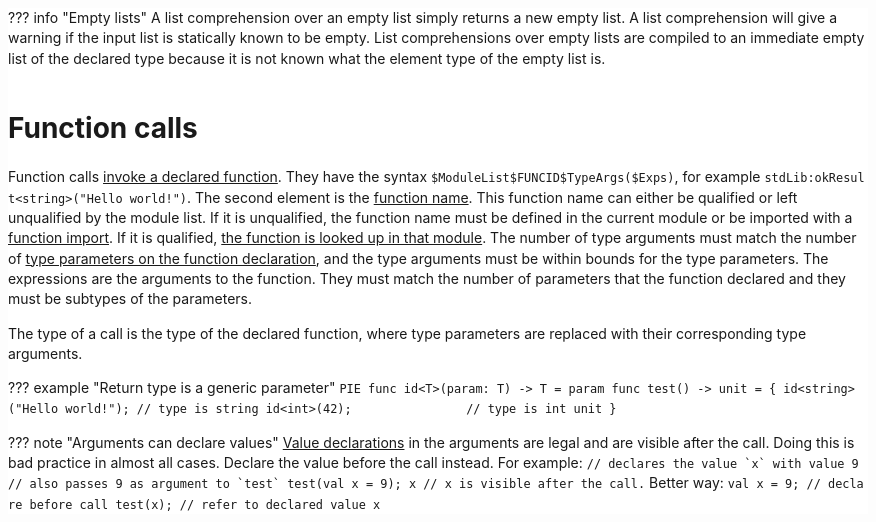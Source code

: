 ??? info "Empty lists"
    A list comprehension over an empty list simply returns a new empty list.
    A list comprehension will give a warning if the input list is statically known to be empty.
    List comprehensions over empty lists are compiled to an immediate empty list of the declared type because it is not known what the element type of the empty list is.


# Function calls

Function calls [invoke a declared function](../functions#function-invocations).
They have the syntax `$ModuleList$FUNCID$TypeArgs($Exps)`, for example `stdLib:okResult<string>("Hello world!")`.
The second element is the [function name](../functions#name).
This function name can either be qualified or left unqualified by the module list.
If it is unqualified, the function name must be defined in the current module or be imported with a [function import](../modules#function-imports).
If it is qualified, [the function is looked up in that module](../modules#qualified-calls).
The number of type arguments must match the number of [type parameters on the function declaration](../functions#type-parameters), and the type arguments must be within bounds for the type parameters.
The expressions are the arguments to the function.
They must match the number of parameters that the function declared and they must be subtypes of the parameters.

The type of a call is the type of the declared function, where type parameters are replaced with their corresponding type arguments.

??? example "Return type is a generic parameter"
    ```PIE
    func id<T>(param: T) -> T = param
    func test() -> unit = {
        id<string>("Hello world!"); // type is string
        id<int>(42);                // type is int
        unit
    }
    ```

??? note "Arguments can declare values"
    [Value declarations](#value-declaration) in the arguments are legal and are visible after the call.
    Doing this is bad practice in almost all cases.
    Declare the value before the call instead.
    For example:
    ```
    // declares the value `x` with value 9
    // also passes 9 as argument to `test`
    test(val x = 9);
    x // x is visible after the call.
    ```
    Better way:
    ```
    val x = 9; // declare before call
    test(x); // refer to declared value
    x
    ```
